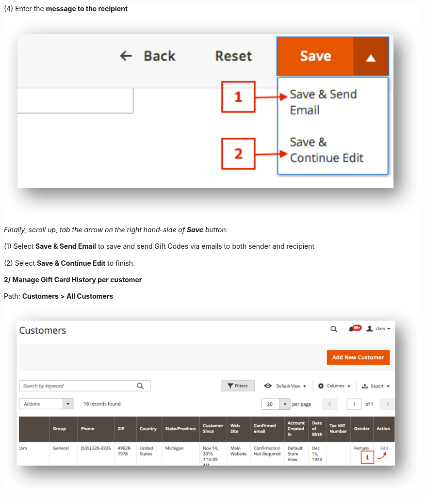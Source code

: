 (4)	Enter the **message to the recipient**


![](./img102/it_img065.png?raw=true)

*Finally, scroll up, tab the arrow on the right hand-side of **Save** button:* 

(1)	Select **Save & Send Email** to save and send Gift Codes via emails to both sender and recipient

(2)	Select **Save & Continue Edit** to finish.


**2/	Manage Gift Card History per customer**

Path: **Customers > All Customers**

![](./img102/it_img066.png?raw=true)

